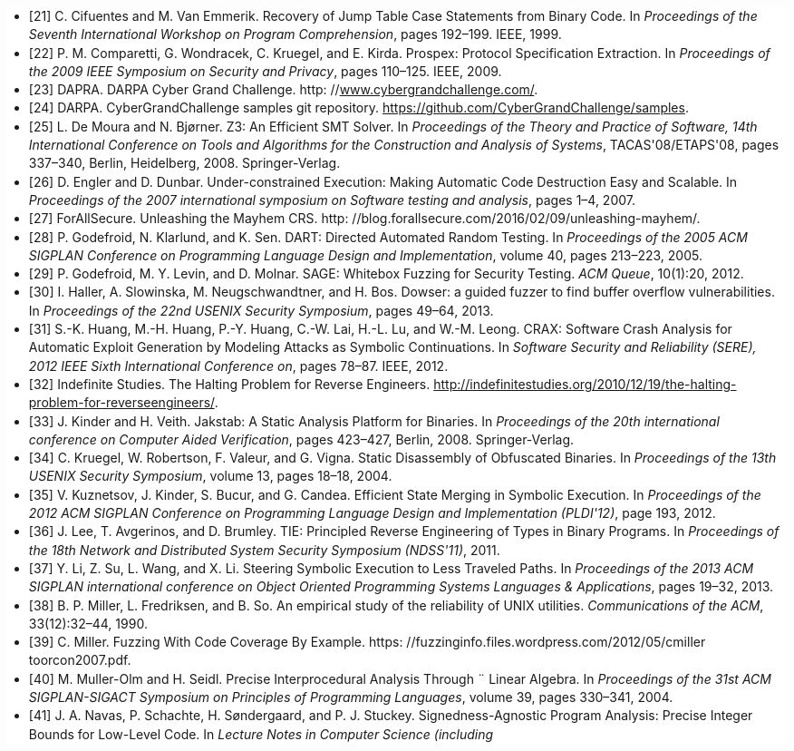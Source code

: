 - [21] C. Cifuentes and M. Van Emmerik. Recovery of Jump Table Case Statements from Binary Code. In *Proceedings of the Seventh International Workshop on Program Comprehension*, pages 192–199. IEEE, 1999.
- [22] P. M. Comparetti, G. Wondracek, C. Kruegel, and E. Kirda. Prospex: Protocol Specification Extraction. In *Proceedings of the 2009 IEEE Symposium on Security and Privacy*, pages 110–125. IEEE, 2009.
- [23] DAPRA. DARPA Cyber Grand Challenge. http: //www.cybergrandchallenge.com/.
- [24] DARPA. CyberGrandChallenge samples git repository. https://github.com/CyberGrandChallenge/samples.
- [25] L. De Moura and N. Bjørner. Z3: An Efficient SMT Solver. In *Proceedings of the Theory and Practice of Software, 14th International Conference on Tools and Algorithms for the Construction and Analysis of Systems*, TACAS'08/ETAPS'08, pages 337–340, Berlin, Heidelberg, 2008. Springer-Verlag.
- [26] D. Engler and D. Dunbar. Under-constrained Execution: Making Automatic Code Destruction Easy and Scalable. In *Proceedings of the 2007 international symposium on Software testing and analysis*, pages 1–4, 2007.
- [27] ForAllSecure. Unleashing the Mayhem CRS. http: //blog.forallsecure.com/2016/02/09/unleashing-mayhem/.
- [28] P. Godefroid, N. Klarlund, and K. Sen. DART: Directed Automated Random Testing. In *Proceedings of the 2005 ACM SIGPLAN Conference on Programming Language Design and Implementation*, volume 40, pages 213–223, 2005.
- [29] P. Godefroid, M. Y. Levin, and D. Molnar. SAGE: Whitebox Fuzzing for Security Testing. *ACM Queue*, 10(1):20, 2012.
- [30] I. Haller, A. Slowinska, M. Neugschwandtner, and H. Bos. Dowser: a guided fuzzer to find buffer overflow vulnerabilities. In *Proceedings of the 22nd USENIX Security Symposium*, pages 49–64, 2013.
- [31] S.-K. Huang, M.-H. Huang, P.-Y. Huang, C.-W. Lai, H.-L. Lu, and W.-M. Leong. CRAX: Software Crash Analysis for Automatic Exploit Generation by Modeling Attacks as Symbolic Continuations. In *Software Security and Reliability (SERE), 2012 IEEE Sixth International Conference on*, pages 78–87. IEEE, 2012.
- [32] Indefinite Studies. The Halting Problem for Reverse Engineers. http://indefinitestudies.org/2010/12/19/the-halting-problem-for-reverseengineers/.
- [33] J. Kinder and H. Veith. Jakstab: A Static Analysis Platform for Binaries. In *Proceedings of the 20th international conference on Computer Aided Verification*, pages 423–427, Berlin, 2008. Springer-Verlag.
- [34] C. Kruegel, W. Robertson, F. Valeur, and G. Vigna. Static Disassembly of Obfuscated Binaries. In *Proceedings of the 13th USENIX Security Symposium*, volume 13, pages 18–18, 2004.
- [35] V. Kuznetsov, J. Kinder, S. Bucur, and G. Candea. Efficient State Merging in Symbolic Execution. In *Proceedings of the 2012 ACM SIGPLAN Conference on Programming Language Design and Implementation (PLDI'12)*, page 193, 2012.
- [36] J. Lee, T. Avgerinos, and D. Brumley. TIE: Principled Reverse Engineering of Types in Binary Programs. In *Proceedings of the 18th Network and Distributed System Security Symposium (NDSS'11)*, 2011.
- [37] Y. Li, Z. Su, L. Wang, and X. Li. Steering Symbolic Execution to Less Traveled Paths. In *Proceedings of the 2013 ACM SIGPLAN international conference on Object Oriented Programming Systems Languages & Applications*, pages 19–32, 2013.
- [38] B. P. Miller, L. Fredriksen, and B. So. An empirical study of the reliability of UNIX utilities. *Communications of the ACM*, 33(12):32–44, 1990.
- [39] C. Miller. Fuzzing With Code Coverage By Example. https: //fuzzinginfo.files.wordpress.com/2012/05/cmiller toorcon2007.pdf.
- [40] M. Muller-Olm and H. Seidl. Precise Interprocedural Analysis Through ¨ Linear Algebra. In *Proceedings of the 31st ACM SIGPLAN-SIGACT Symposium on Principles of Programming Languages*, volume 39, pages 330–341, 2004.
- [41] J. A. Navas, P. Schachte, H. Søndergaard, and P. J. Stuckey. Signedness-Agnostic Program Analysis: Precise Integer Bounds for Low-Level Code. In *Lecture Notes in Computer Science (including*

